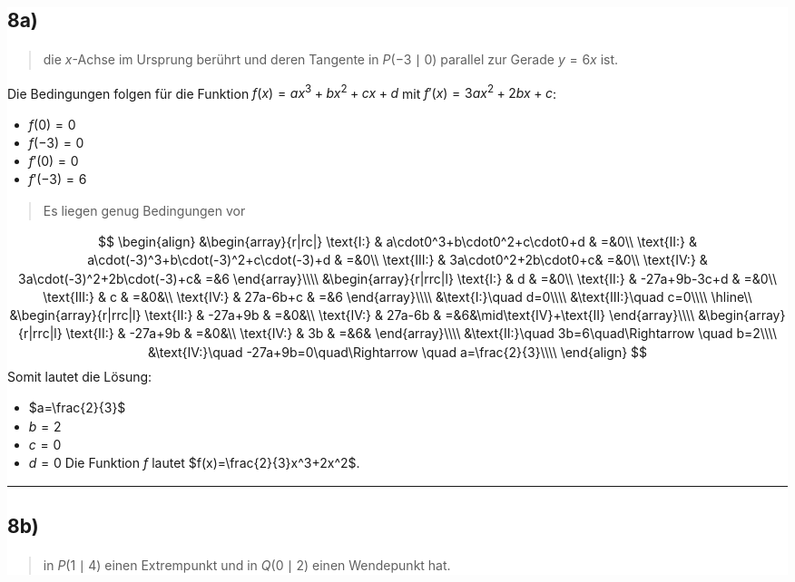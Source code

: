 ## 8a)
> die $x$-Achse im Ursprung berührt und deren Tangente in $P(-3\mid0)$ parallel zur Gerade $y=6x$ ist.

Die Bedingungen folgen für die Funktion $f(x)=ax^3+bx^2+cx+d$ mit $f'(x)=3ax^2+2bx+c$:
- $f(0)=0$
- $f(-3)=0$
- $f'(0)=0$
- $f'(-3)=6$
> Es liegen genug Bedingungen vor

$$
\begin{align}
	&\begin{array}{r|rc|}
		\text{I:} & a\cdot0^3+b\cdot0^2+c\cdot0+d & =&0\\
		\text{II:} & a\cdot(-3)^3+b\cdot(-3)^2+c\cdot(-3)+d & =&0\\
		\text{III:} & 3a\cdot0^2+2b\cdot0+c& =&0\\
		\text{IV:} &  3a\cdot(-3)^2+2b\cdot(-3)+c& =&6
	\end{array}\\\\
	&\begin{array}{r|rrc|l}
		\text{I:} & d & =&0\\
		\text{II:} & -27a+9b-3c+d & =&0\\
		\text{III:} & c & =&0&\\
		\text{IV:} & 27a-6b+c & =&6
	\end{array}\\\\
	&\text{I:}\quad d=0\\\\
	&\text{III:}\quad c=0\\\\
	\hline\\
	&\begin{array}{r|rrc|l}
		\text{II:} & -27a+9b & =&0&\\
		\text{IV:} & 27a-6b & =&6&\mid\text{IV}+\text{II}
	\end{array}\\\\
	&\begin{array}{r|rrc|l}
		\text{II:} & -27a+9b & =&0&\\
		\text{IV:} & 3b & =&6&
	\end{array}\\\\
	&\text{II:}\quad 3b=6\quad\Rightarrow \quad b=2\\\\
	&\text{IV:}\quad -27a+9b=0\quad\Rightarrow \quad a=\frac{2}{3}\\\\
\end{align}
$$
Somit lautet die Lösung:
- $a=\frac{2}{3}$
- $b=2$
- $c=0$
- $d=0$
Die Funktion $f$ lautet $f(x)=\frac{2}{3}x^3+2x^2$.

---
## 8b)
> in $P(1\mid4)$ einen Extrempunkt und in $Q(0\mid2)$ einen Wendepunkt hat.

